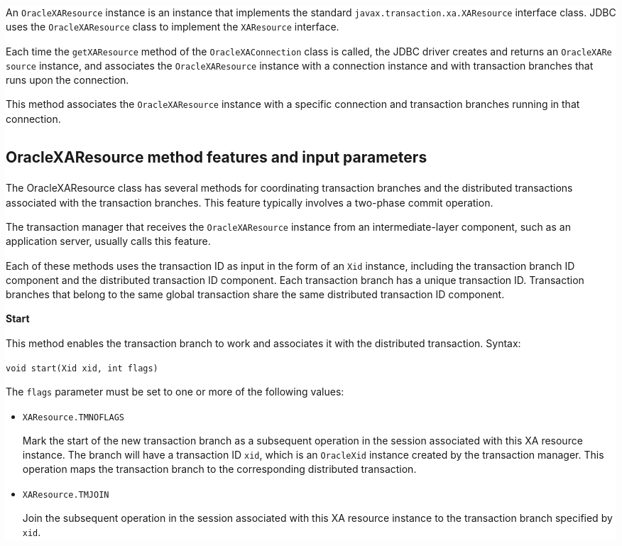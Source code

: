   




An `OracleXAResource` instance is an instance that implements the standard `javax.transaction.xa.XAResource` interface class. JDBC uses the `OracleXAResource` class to implement the `XAResource` interface. 

Each time the `getXAResource` method of the `OracleXAConnection` class is called, the JDBC driver creates and returns an `OracleXAResource` instance, and associates the `OracleXAResource` instance with a connection instance and with transaction branches that runs upon the connection. 

This method associates the `OracleXAResource` instance with a specific connection and transaction branches running in that connection. 

OracleXAResource method features and input parameters 
-----------------------------------------------------------------------

The OracleXAResource class has several methods for coordinating transaction branches and the distributed transactions associated with the transaction branches. This feature typically involves a two-phase commit operation. 

The transaction manager that receives the `OracleXAResource` instance from an intermediate-layer component, such as an application server, usually calls this feature. 

Each of these methods uses the transaction ID as input in the form of an `Xid` instance, including the transaction branch ID component and the distributed transaction ID component. Each transaction branch has a unique transaction ID. Transaction branches that belong to the same global transaction share the same distributed transaction ID component. 

**Start** 

This method enables the transaction branch to work and associates it with the distributed transaction. Syntax:

```unknow
void start(Xid xid, int flags)
```



The `flags` parameter must be set to one or more of the following values:

* `XAResource.TMNOFLAGS`

  Mark the start of the new transaction branch as a subsequent operation in the session associated with this XA resource instance. The branch will have a transaction ID `xid`, which is an `OracleXid` instance created by the transaction manager. This operation maps the transaction branch to the corresponding distributed transaction.
  






* `XAResource.TMJOIN`

  Join the subsequent operation in the session associated with this XA resource instance to the transaction branch specified by `xid`.
  


